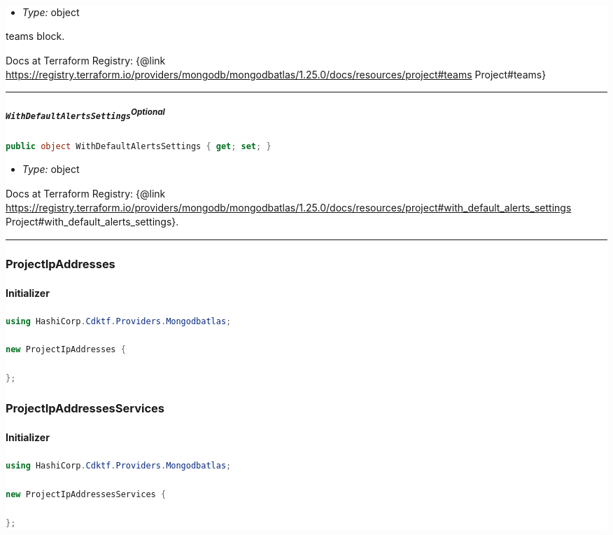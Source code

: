- *Type:* object

teams block.

Docs at Terraform Registry: {@link https://registry.terraform.io/providers/mongodb/mongodbatlas/1.25.0/docs/resources/project#teams Project#teams}

---

##### `WithDefaultAlertsSettings`<sup>Optional</sup> <a name="WithDefaultAlertsSettings" id="@cdktf/provider-mongodbatlas.project.ProjectConfig.property.withDefaultAlertsSettings"></a>

```csharp
public object WithDefaultAlertsSettings { get; set; }
```

- *Type:* object

Docs at Terraform Registry: {@link https://registry.terraform.io/providers/mongodb/mongodbatlas/1.25.0/docs/resources/project#with_default_alerts_settings Project#with_default_alerts_settings}.

---

### ProjectIpAddresses <a name="ProjectIpAddresses" id="@cdktf/provider-mongodbatlas.project.ProjectIpAddresses"></a>

#### Initializer <a name="Initializer" id="@cdktf/provider-mongodbatlas.project.ProjectIpAddresses.Initializer"></a>

```csharp
using HashiCorp.Cdktf.Providers.Mongodbatlas;

new ProjectIpAddresses {

};
```


### ProjectIpAddressesServices <a name="ProjectIpAddressesServices" id="@cdktf/provider-mongodbatlas.project.ProjectIpAddressesServices"></a>

#### Initializer <a name="Initializer" id="@cdktf/provider-mongodbatlas.project.ProjectIpAddressesServices.Initializer"></a>

```csharp
using HashiCorp.Cdktf.Providers.Mongodbatlas;

new ProjectIpAddressesServices {

};
```

